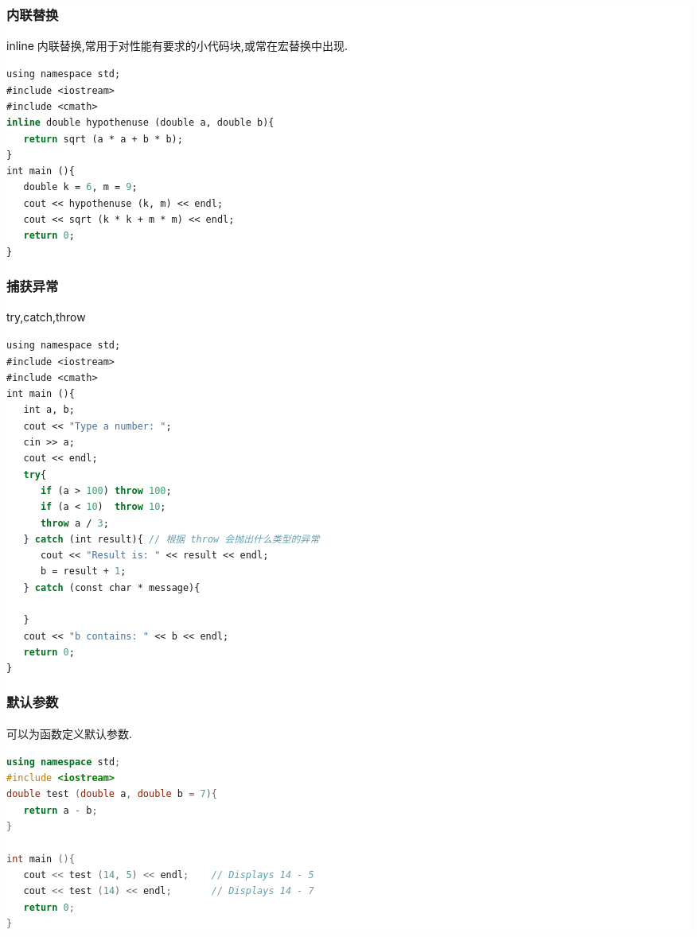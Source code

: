 ### 内联替换

inline 内联替换,常用于对性能有要求的小代码块,或常在宏替换中出现.

```haxe
using namespace std;
#include <iostream>
#include <cmath>
inline double hypothenuse (double a, double b){
   return sqrt (a * a + b * b);
}
int main (){
   double k = 6, m = 9;
   cout << hypothenuse (k, m) << endl;
   cout << sqrt (k * k + m * m) << endl;
   return 0;
}
```

### 捕获异常

try,catch,throw

```haxe
using namespace std;
#include <iostream>
#include <cmath>
int main (){
   int a, b;
   cout << "Type a number: ";
   cin >> a;
   cout << endl;
   try{
      if (a > 100) throw 100;
      if (a < 10)  throw 10;
      throw a / 3;
   } catch (int result){ // 根据 throw 会抛出什么类型的异常
      cout << "Result is: " << result << endl;
      b = result + 1;
   } catch (const char * message){

   }
   cout << "b contains: " << b << endl;
   return 0;
}
```

### 默认参数

可以为函数定义默认参数.

```cpp
using namespace std;
#include <iostream>
double test (double a, double b = 7){
   return a - b;
}

int main (){
   cout << test (14, 5) << endl;    // Displays 14 - 5
   cout << test (14) << endl;       // Displays 14 - 7
   return 0;
}
```
